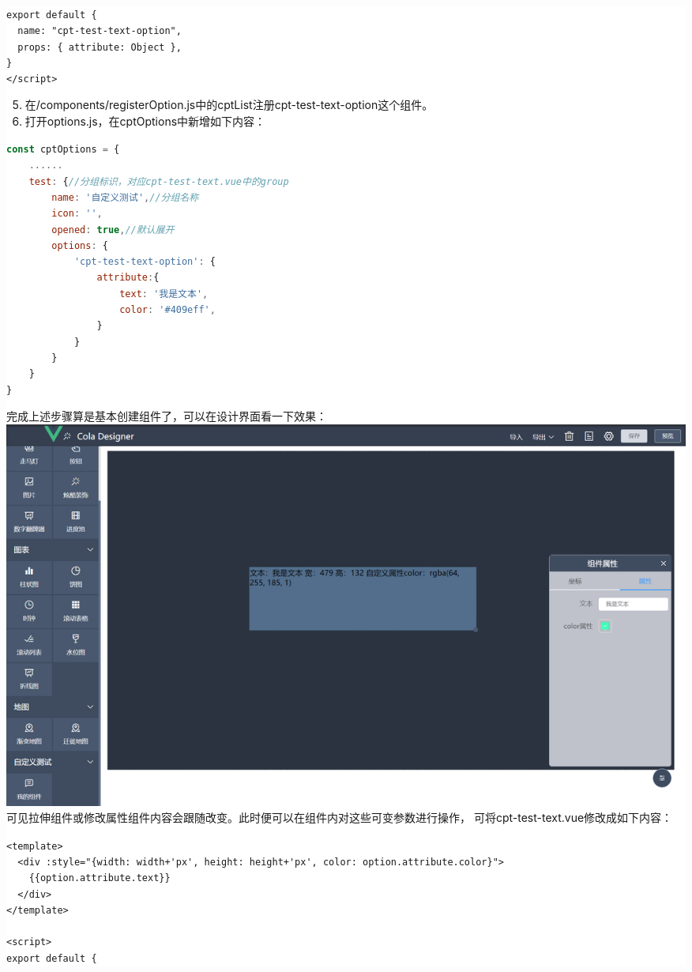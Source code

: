 ```vue
export default {
  name: "cpt-test-text-option",
  props: { attribute: Object },
}
</script>
```
5. 在/components/registerOption.js中的cptList注册cpt-test-text-option这个组件。
6. 打开options.js，在cptOptions中新增如下内容：
```javascript
const cptOptions = {
    ......
    test: {//分组标识，对应cpt-test-text.vue中的group
        name: '自定义测试',//分组名称
        icon: '',
        opened: true,//默认展开
        options: {
            'cpt-test-text-option': {
                attribute:{
                    text: '我是文本',
                    color: '#409eff',
                }
            }
        }
    }
}
```
完成上述步骤算是基本创建组件了，可以在设计界面看一下效果：
![](../.vuepress/public/exm/d1.png)
可见拉伸组件或修改属性组件内容会跟随改变。此时便可以在组件内对这些可变参数进行操作，
可将cpt-test-text.vue修改成如下内容：
```vue
<template>
  <div :style="{width: width+'px', height: height+'px', color: option.attribute.color}">
    {{option.attribute.text}}
  </div>
</template>

<script>
export default {
```